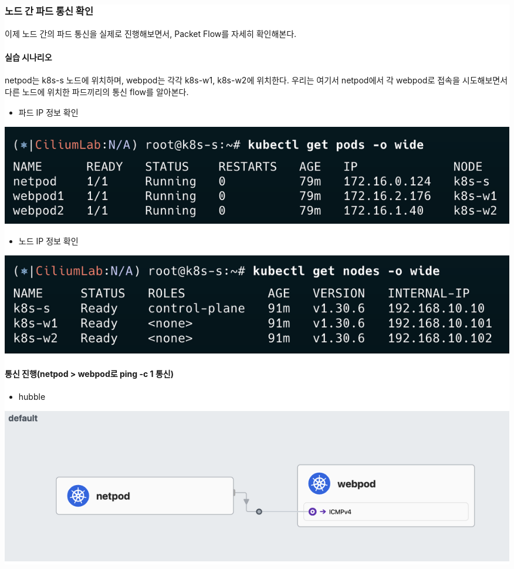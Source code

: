 
### 노드 간 파드 통신 확인


이제 노드 간의 파드 통신을 실제로 진행해보면서, Packet Flow를 자세히 확인해본다.


#### 실습 시나리오


netpod는 k8s-s 노드에 위치하며, webpod는 각각 k8s-w1, k8s-w2에 위치한다. 우리는 여기서 netpod에서 각 webpod로 접속을 시도해보면서 다른 노드에 위치한 파드끼리의 통신 flow를 알아본다.

- 파드 IP 정보 확인

![image.png](/assets/img/post/Cilium%20실습편/8.png)

- 노드 IP 정보 확인

![image.png](/assets/img/post/Cilium%20실습편/9.png)


#### 통신 진행(netpod > webpod로 ping -c 1 통신)

- hubble

![image.png](/assets/img/post/Cilium%20실습편/10.png)

